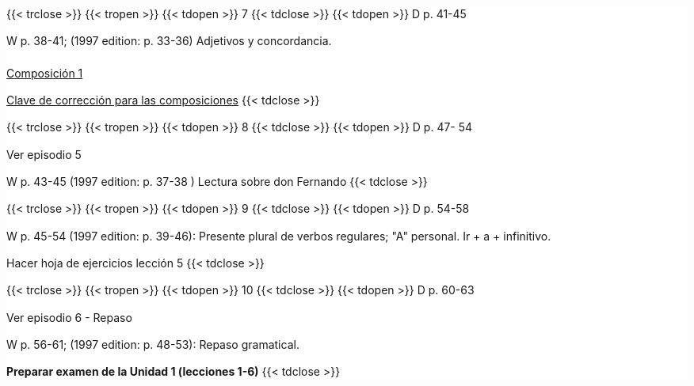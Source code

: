 {{< trclose >}}
{{< tropen >}}
{{< tdopen >}}
7
{{< tdclose >}}
{{< tdopen >}}
D p. 41-45  
  
W p. 38-41; (1997 edition: p. 33-36) Adjetivos y concordancia.  
[  
Composición 1](#a)  
  
[Clave de corrección para las composiciones](#d)
{{< tdclose >}}

{{< trclose >}}
{{< tropen >}}
{{< tdopen >}}
8
{{< tdclose >}}
{{< tdopen >}}
D p. 47- 54  
  
Ver episodio 5  
  
W p. 43-45 (1997 edition: p. 37-38 ) Lectura sobre don Fernando
{{< tdclose >}}

{{< trclose >}}
{{< tropen >}}
{{< tdopen >}}
9
{{< tdclose >}}
{{< tdopen >}}
D p. 54-58  
  
W p. 45-54 (1997 edition: p. 39-46): Presente plural de verbos regulares; "A" personal. Ir + a + infinitivo.  
  
Hacer hoja de ejercicios lección 5
{{< tdclose >}}

{{< trclose >}}
{{< tropen >}}
{{< tdopen >}}
10
{{< tdclose >}}
{{< tdopen >}}
D p. 60-63  
  
Ver episodio 6 - Repaso  
  
W p. 56-61; (1997 edition: p. 48-53): Repaso gramatical.  
  
**Preparar examen de la Unidad 1 (lecciones 1-6)**
{{< tdclose >}}

